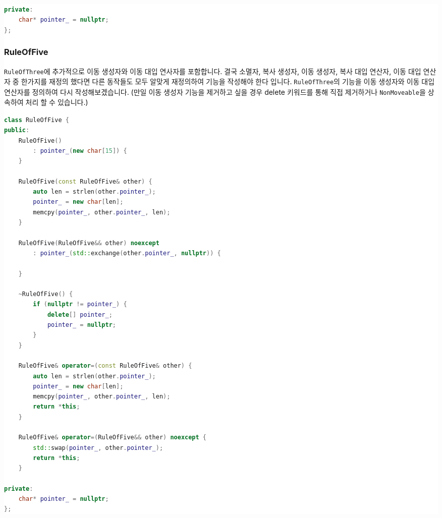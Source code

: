 ```cpp
private:
    char* pointer_ = nullptr;
};
```

### RuleOfFive

`RuleOfThree`에 추가적으로 이동 생성자와 이동 대입 연사자를 포함합니다. 결국 소멸자, 복사 생성자, 이동 생성자, 복사 대입 연산자, 이동 대입 연산자 중 한가지를 재정의 했다면 다른 동작들도 모두 알맞게 재정의하여 기능을 작성해야 한다 입니다. `RuleOfThree`의 기능을 이동 생성자와 이동 대입 연산자를 정의하여 다시 작성해보겠습니다. (만일 이동 생성자 기능을 제거하고 싶을 경우 delete 키워드를 통해 직접 제거하거나 `NonMoveable`을 상속하여 처리 할 수 있습니다.)

```cpp
class RuleOfFive {
public:
    RuleOfFive() 
        : pointer_(new char[15]) {
    }

    RuleOfFive(const RuleOfFive& other) {
        auto len = strlen(other.pointer_);
        pointer_ = new char[len];
        memcpy(pointer_, other.pointer_, len);
    }

    RuleOfFive(RuleOfFive&& other) noexcept
        : pointer_(std::exchange(other.pointer_, nullptr)) {

    }

    ~RuleOfFive() {
        if (nullptr != pointer_) {
            delete[] pointer_;
            pointer_ = nullptr;
        }
    }

    RuleOfFive& operator=(const RuleOfFive& other) {
        auto len = strlen(other.pointer_);
        pointer_ = new char[len];
        memcpy(pointer_, other.pointer_, len);
        return *this;
    }

    RuleOfFive& operator=(RuleOfFive&& other) noexcept {
        std::swap(pointer_, other.pointer_);
        return *this;
    }

private:
    char* pointer_ = nullptr;
};
```
